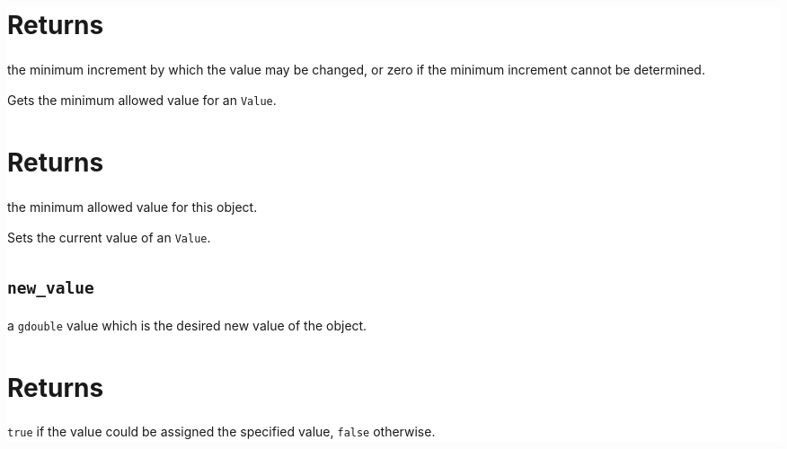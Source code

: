 # Returns

the minimum increment by which the value may be changed, or
zero if the minimum increment cannot be determined.

Gets the minimum allowed value for an `Value`.

# Returns

the minimum allowed value for this object.

Sets the current value of an `Value`.
## `new_value`
a `gdouble` value which is the desired new value of the object.

# Returns

`true` if the value could be assigned the specified value,
 `false` otherwise.
